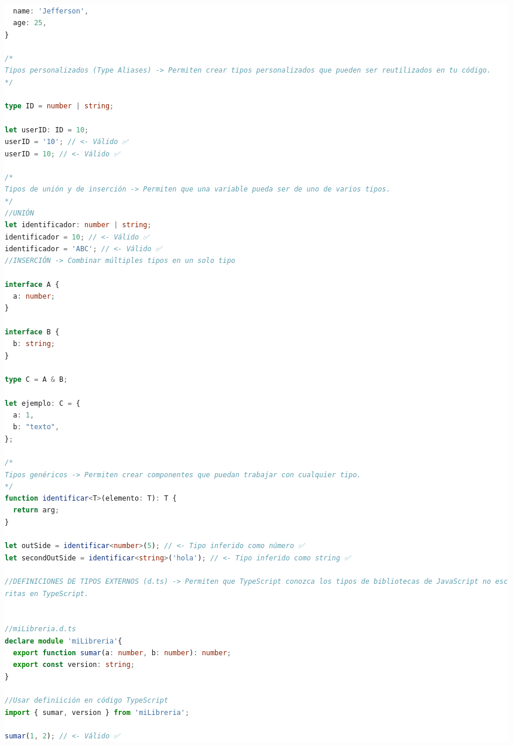 ```ts
  name: 'Jefferson',
  age: 25,
}

/*
Tipos personalizados (Type Aliases) -> Permiten crear tipos personalizados que pueden ser reutilizados en tu código.
*/

type ID = number | string;

let userID: ID = 10;
userID = '10'; // <- Válido ✅
userID = 10; // <- Válido ✅

/*
Tipos de unión y de inserción -> Permiten que una variable pueda ser de uno de varios tipos.
*/
//UNIÓN
let identificador: number | string;
identificador = 10; // <- Válido ✅
identificador = 'ABC'; // <- Válido ✅
//INSERCIÓN -> Combinar múltiples tipos en un solo tipo

interface A {
  a: number;
}

interface B {
  b: string;
}

type C = A & B;

let ejemplo: C = {
  a: 1,
  b: "texto",
};

/*
Tipos genéricos -> Permiten crear componentes que puedan trabajar con cualquier tipo.
*/
function identificar<T>(elemento: T): T {
  return arg;
}

let outSide = identificar<number>(5); // <- Tipo inferido como número ✅
let secondOutSide = identificar<string>('hola'); // <- Tipo inferido como string ✅

//DEFINICIONES DE TIPOS EXTERNOS (d.ts) -> Permiten que TypeScript conozca los tipos de bibliotecas de JavaScript no escritas en TypeScript.


//miLibreria.d.ts
declare module 'miLibreria'{
  export function sumar(a: number, b: number): number;
  export const version: string;
}

//Usar definiición en código TypeScript
import { sumar, version } from 'miLibreria';

sumar(1, 2); // <- Válido ✅
```
